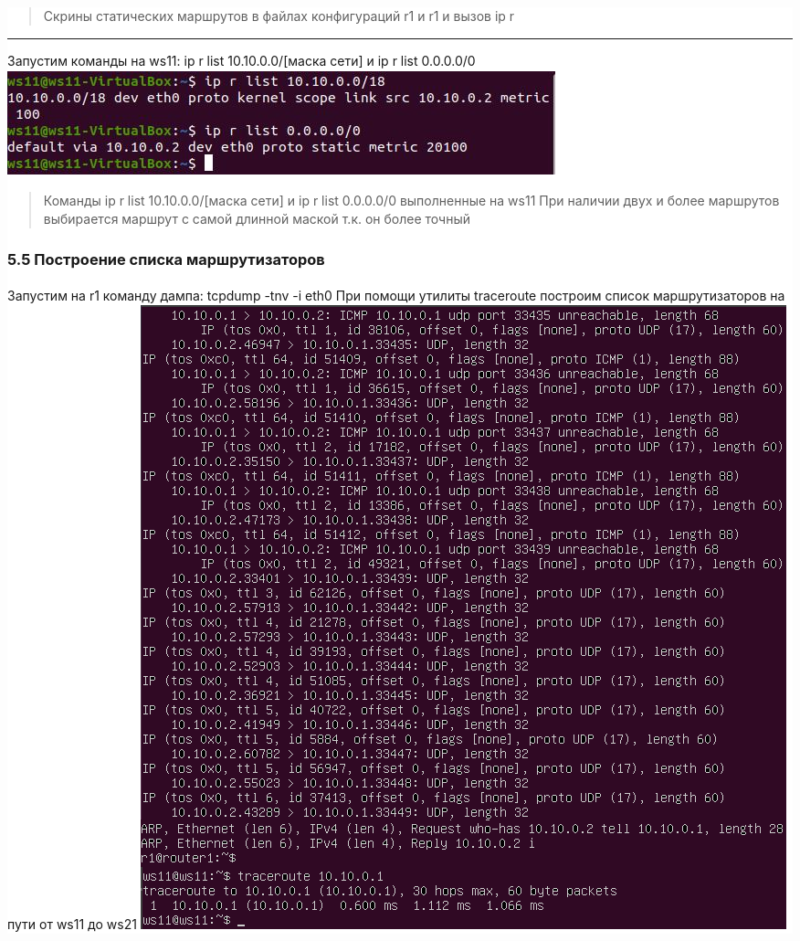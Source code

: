 > Скрины статических маршрутов в файлах конфигураций r1 и r1 и вызов ip r
*************************************************************************************************************************
Запустим команды на ws11:
ip r list 10.10.0.0/[маска сети] и ip r list 0.0.0.0/0
![5.4.2.jpg](image/5.4.2.jpg)

> Команды ip r list 10.10.0.0/[маска сети] и ip r list 0.0.0.0/0 выполненные на ws11
При наличии двух и более маршрутов выбирается маршрут с самой длинной маской т.к. он более точный


### 5.5 Построение списка маршрутизаторов

Запустим на r1 команду дампа: tcpdump -tnv -i eth0
При помощи утилиты traceroute построим список маршрутизаторов на пути от ws11 до ws21
![5.5.1.jpg](image/5.5.1.jpg)
